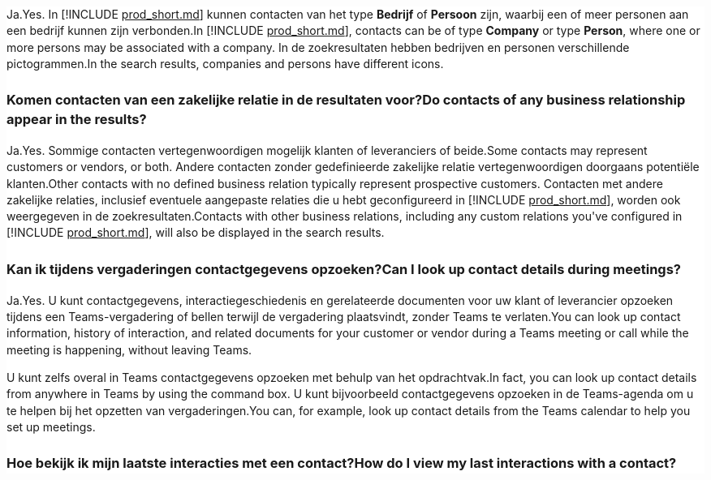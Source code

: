 <span data-ttu-id="f96d7-223">Ja.</span><span class="sxs-lookup"><span data-stu-id="f96d7-223">Yes.</span></span> <span data-ttu-id="f96d7-224">In [!INCLUDE [prod_short.md](includes/prod_short.md)] kunnen contacten van het type **Bedrijf** of **Persoon** zijn, waarbij een of meer personen aan een bedrijf kunnen zijn verbonden.</span><span class="sxs-lookup"><span data-stu-id="f96d7-224">In [!INCLUDE [prod_short.md](includes/prod_short.md)], contacts can be of type **Company** or type **Person**, where one or more persons may be associated with a company.</span></span> <span data-ttu-id="f96d7-225">In de zoekresultaten hebben bedrijven en personen verschillende pictogrammen.</span><span class="sxs-lookup"><span data-stu-id="f96d7-225">In the search results, companies and persons have different icons.</span></span>

### <a name="do-contacts-of-any-business-relationship-appear-in-the-results"></a><span data-ttu-id="f96d7-226">Komen contacten van een zakelijke relatie in de resultaten voor?</span><span class="sxs-lookup"><span data-stu-id="f96d7-226">Do contacts of any business relationship appear in the results?</span></span>

<span data-ttu-id="f96d7-227">Ja.</span><span class="sxs-lookup"><span data-stu-id="f96d7-227">Yes.</span></span> <span data-ttu-id="f96d7-228">Sommige contacten vertegenwoordigen mogelijk klanten of leveranciers of beide.</span><span class="sxs-lookup"><span data-stu-id="f96d7-228">Some contacts may represent customers or vendors, or both.</span></span> <span data-ttu-id="f96d7-229">Andere contacten zonder gedefinieerde zakelijke relatie vertegenwoordigen doorgaans potentiële klanten.</span><span class="sxs-lookup"><span data-stu-id="f96d7-229">Other contacts with no defined business relation typically represent prospective customers.</span></span> <span data-ttu-id="f96d7-230">Contacten met andere zakelijke relaties, inclusief eventuele aangepaste relaties die u hebt geconfigureerd in [!INCLUDE [prod_short.md](includes/prod_short.md)], worden ook weergegeven in de zoekresultaten.</span><span class="sxs-lookup"><span data-stu-id="f96d7-230">Contacts with other business relations, including any custom relations you've configured in [!INCLUDE [prod_short.md](includes/prod_short.md)], will also be displayed in the search results.</span></span>

### <a name="can-i-look-up-contact-details-during-meetings"></a><span data-ttu-id="f96d7-231">Kan ik tijdens vergaderingen contactgegevens opzoeken?</span><span class="sxs-lookup"><span data-stu-id="f96d7-231">Can I look up contact details during meetings?</span></span>

<span data-ttu-id="f96d7-232">Ja.</span><span class="sxs-lookup"><span data-stu-id="f96d7-232">Yes.</span></span> <span data-ttu-id="f96d7-233">U kunt contactgegevens, interactiegeschiedenis en gerelateerde documenten voor uw klant of leverancier opzoeken tijdens een Teams-vergadering of bellen terwijl de vergadering plaatsvindt, zonder Teams te verlaten.</span><span class="sxs-lookup"><span data-stu-id="f96d7-233">You can look up contact information, history of interaction, and related documents for your customer or vendor during a Teams meeting or call while the meeting is happening, without leaving Teams.</span></span>

<span data-ttu-id="f96d7-234">U kunt zelfs overal in Teams contactgegevens opzoeken met behulp van het opdrachtvak.</span><span class="sxs-lookup"><span data-stu-id="f96d7-234">In fact, you can look up contact details from anywhere in Teams by using the command box.</span></span> <span data-ttu-id="f96d7-235">U kunt bijvoorbeeld contactgegevens opzoeken in de Teams-agenda om u te helpen bij het opzetten van vergaderingen.</span><span class="sxs-lookup"><span data-stu-id="f96d7-235">You can, for example, look up contact details from the Teams calendar to help you set up meetings.</span></span>

### <a name="how-do-i-view-my-last-interactions-with-a-contact"></a><span data-ttu-id="f96d7-236">Hoe bekijk ik mijn laatste interacties met een contact?</span><span class="sxs-lookup"><span data-stu-id="f96d7-236">How do I view my last interactions with a contact?</span></span>
